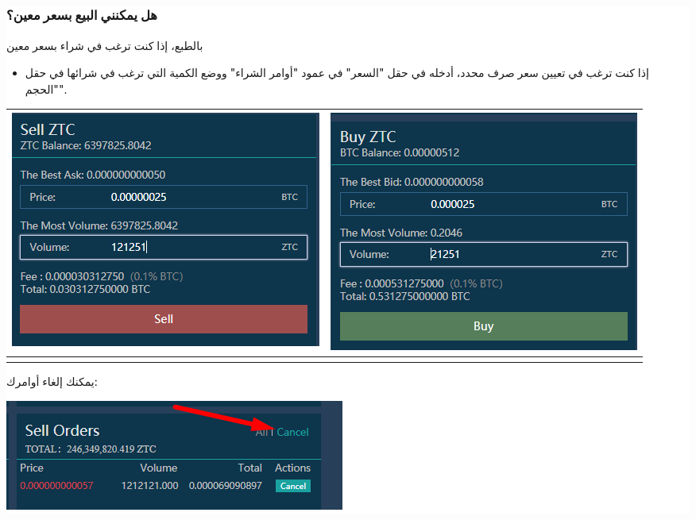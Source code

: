 ### هل يمكنني البيع بسعر معين؟

بالطبع، إذا كنت ترغب في شراء بسعر معين

-   إذا كنت ترغب في تعيين سعر صرف محدد، أدخله في حقل "السعر" في عمود "أوامر الشراء" ووضع الكمية التي ترغب في شرائها في حقل "الحجم".

| ![Custom Sell ztc](./IMG/custom-sell-zent.png) | ![Custom BUY ztc](./IMG/custom-buy-zent.png) |
| ---------------------------------------------- | -------------------------------------------- |
|                                                |                                              |

يمكنك إلغاء أوامرك:

![Cancel Orders](./IMG/cancel-order.png)
